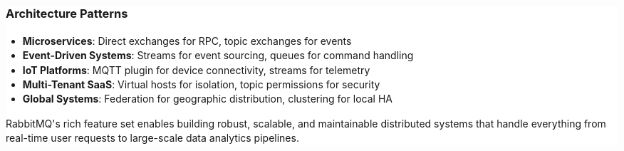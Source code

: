### Architecture Patterns

- **Microservices**: Direct exchanges for RPC, topic exchanges for events
- **Event-Driven Systems**: Streams for event sourcing, queues for command handling  
- **IoT Platforms**: MQTT plugin for device connectivity, streams for telemetry
- **Multi-Tenant SaaS**: Virtual hosts for isolation, topic permissions for security
- **Global Systems**: Federation for geographic distribution, clustering for local HA

RabbitMQ's rich feature set enables building robust, scalable, and maintainable distributed systems that handle everything from real-time user requests to large-scale data analytics pipelines.
